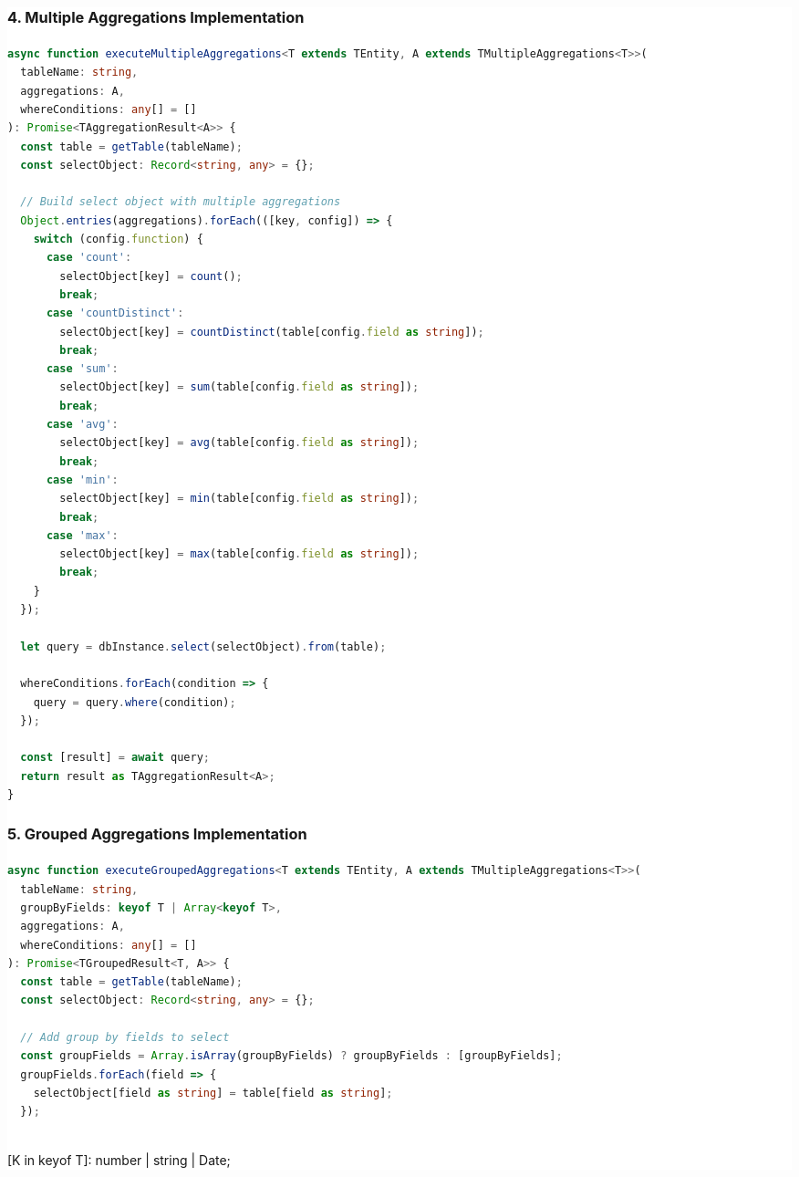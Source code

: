### 4. Multiple Aggregations Implementation

```typescript
async function executeMultipleAggregations<T extends TEntity, A extends TMultipleAggregations<T>>(
  tableName: string,
  aggregations: A,
  whereConditions: any[] = []
): Promise<TAggregationResult<A>> {
  const table = getTable(tableName);
  const selectObject: Record<string, any> = {};
  
  // Build select object with multiple aggregations
  Object.entries(aggregations).forEach(([key, config]) => {
    switch (config.function) {
      case 'count':
        selectObject[key] = count();
        break;
      case 'countDistinct':
        selectObject[key] = countDistinct(table[config.field as string]);
        break;
      case 'sum':
        selectObject[key] = sum(table[config.field as string]);
        break;
      case 'avg':
        selectObject[key] = avg(table[config.field as string]);
        break;
      case 'min':
        selectObject[key] = min(table[config.field as string]);
        break;
      case 'max':
        selectObject[key] = max(table[config.field as string]);
        break;
    }
  });
  
  let query = dbInstance.select(selectObject).from(table);
  
  whereConditions.forEach(condition => {
    query = query.where(condition);
  });
  
  const [result] = await query;
  return result as TAggregationResult<A>;
}
```

### 5. Grouped Aggregations Implementation

```typescript
async function executeGroupedAggregations<T extends TEntity, A extends TMultipleAggregations<T>>(
  tableName: string,
  groupByFields: keyof T | Array<keyof T>,
  aggregations: A,
  whereConditions: any[] = []
): Promise<TGroupedResult<T, A>> {
  const table = getTable(tableName);
  const selectObject: Record<string, any> = {};
  
  // Add group by fields to select
  const groupFields = Array.isArray(groupByFields) ? groupByFields : [groupByFields];
  groupFields.forEach(field => {
    selectObject[field as string] = table[field as string];
  });
  
```

  [K: string]: {
  [K in keyof T]: number | string | Date;
